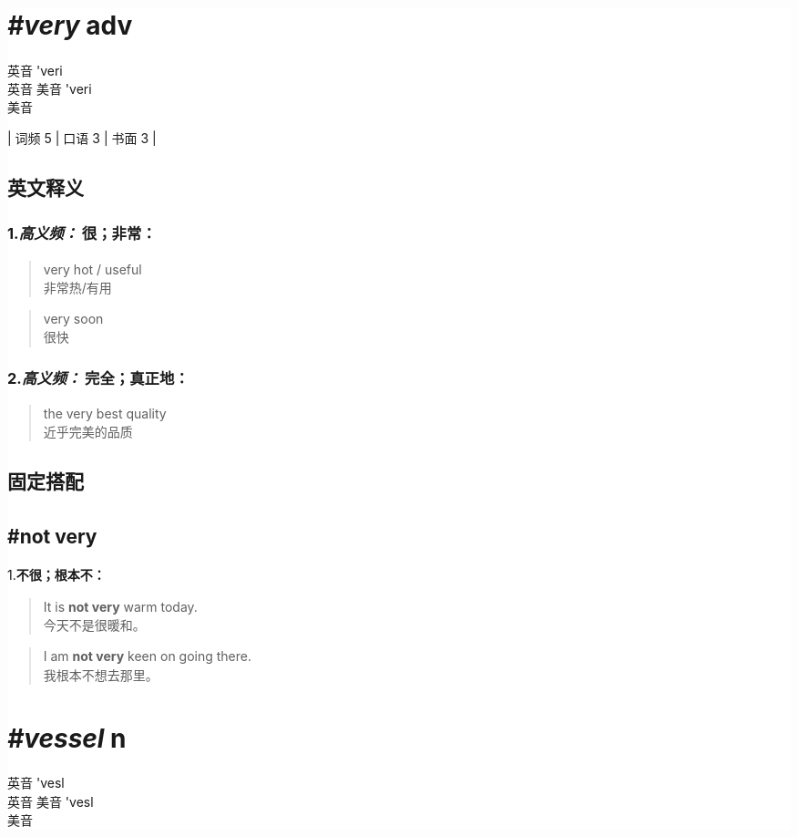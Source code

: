 
# ***\#very*** adv
英音 'veri  
英音
<audio src="./media/vertical-B.aac"></audio>
美音 'veri  
美音
<audio src="./media/very.aac"></audio>


| 词频 5 | 口语 3 | 书面 3 |  

英文释义
---
### 1.*高义频：* **很；非常：**  

 > very hot / useful  
 > 非常热/有用    

 > very soon  
 > 很快    

### 2.*高义频：* **完全；真正地：**  

 > the very best quality  
 > 近乎完美的品质    


固定搭配
---
## \#not very
1.**不很；根本不：**  

 > It is **not very** warm today.  
 > 今天不是很暖和。    
<audio src="./media/1-very.aac"></audio>

 > I am **not very** keen on going there.  
 > 我根本不想去那里。    
<audio src="./media/2-very.aac"></audio>


# ***\#vessel*** n
英音 'vesl  
英音
<audio src="./media/vessel1_AAC.aac"></audio>
美音 'vesl  
美音
<audio src="./media/vessel2_AAC.aac"></audio>

